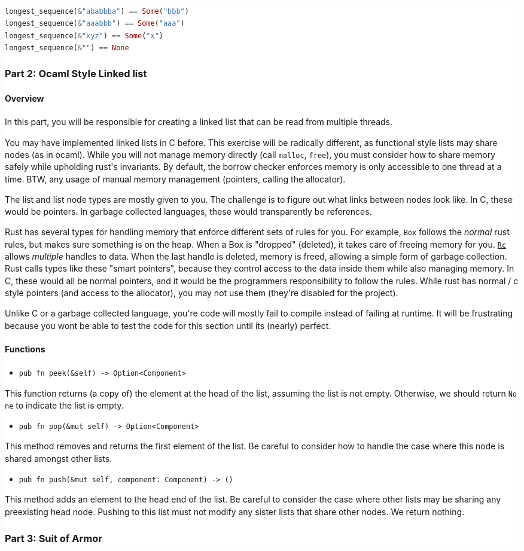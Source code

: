```rust
longest_sequence(&"ababbba") == Some("bbb")
longest_sequence(&"aaabbb") == Some("aaa")
longest_sequence(&"xyz") == Some("x")
longest_sequence(&"") == None
```

### Part 2: Ocaml Style Linked list

#### Overview

In this part, you will be responsible for creating a linked list that can be read from multiple threads.

You may have implemented linked lists in C before. This exercise will be radically different, as functional style lists may share nodes (as in ocaml). While you will not manage memory directly (call `malloc`, `free`), you must consider how to share memory safely while upholding rust's invariants. By default, the borrow checker enforces memory is only accessible to one thread at a time. BTW, any usage of manual memory management (pointers, calling the allocator).

The list and list node types are mostly given to you. The challenge is to figure out what links between nodes look like. In C, these would be pointers. In garbage collected languages, these would transparently be references.

Rust has several types for handling memory that enforce different sets of rules for you. For example, `Box` follows the *normal* rust rules, but makes sure something is on the heap. When a Box is "dropped" (deleted), it takes care of freeing memory for you. [`Rc`](https://doc.rust-lang.org/std/cell/index.html) allows *multiple* handles to data. When the last handle is deleted, memory is freed, allowing a simple form of garbage collection. Rust calls types like these "smart pointers", because they control access to the data inside them while also managing memory. In C, these would all be normal pointers, and it would be the programmers responsibility to follow the rules. While rust has normal / c style pointers (and access to the allocator), you may not use them (they're disabled for the project).

Unlike C or a garbage collected language, you're code will mostly fail to compile instead of failing at runtime. It will be frustrating because you wont be able to test the code for this section until its (nearly) perfect.

#### Functions

* `pub fn peek(&self) -> Option<Component>`

This function returns (a copy of) the element at the head of the list, assuming the list is not empty. Otherwise, we should return `None` to indicate the list is empty.

* `pub fn pop(&mut self) -> Option<Component>`

This method removes and returns the first element of the list. Be careful to consider how to handle the case where this node is shared amongst other lists.

* `pub fn push(&mut self, component: Component) -> ()`

This method adds an element to the head end of the list. Be careful to consider the case where other lists may be sharing any preexisting head node. Pushing to this list must not modify any sister lists that share other nodes. We return nothing.

### Part 3: Suit of Armor
